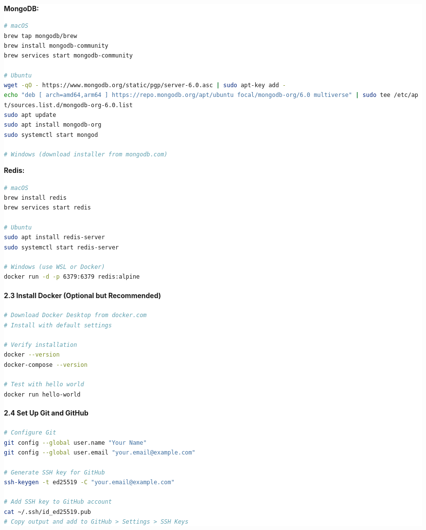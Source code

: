 **MongoDB:**
```bash
# macOS
brew tap mongodb/brew
brew install mongodb-community
brew services start mongodb-community

# Ubuntu
wget -qO - https://www.mongodb.org/static/pgp/server-6.0.asc | sudo apt-key add -
echo "deb [ arch=amd64,arm64 ] https://repo.mongodb.org/apt/ubuntu focal/mongodb-org/6.0 multiverse" | sudo tee /etc/apt/sources.list.d/mongodb-org-6.0.list
sudo apt update
sudo apt install mongodb-org
sudo systemctl start mongod

# Windows (download installer from mongodb.com)
```

**Redis:**
```bash
# macOS
brew install redis
brew services start redis

# Ubuntu
sudo apt install redis-server
sudo systemctl start redis-server

# Windows (use WSL or Docker)
docker run -d -p 6379:6379 redis:alpine
```

#### 2.3 Install Docker (Optional but Recommended)

```bash
# Download Docker Desktop from docker.com
# Install with default settings

# Verify installation
docker --version
docker-compose --version

# Test with hello world
docker run hello-world
```

#### 2.4 Set Up Git and GitHub

```bash
# Configure Git
git config --global user.name "Your Name"
git config --global user.email "your.email@example.com"

# Generate SSH key for GitHub
ssh-keygen -t ed25519 -C "your.email@example.com"

# Add SSH key to GitHub account
cat ~/.ssh/id_ed25519.pub
# Copy output and add to GitHub > Settings > SSH Keys
```
